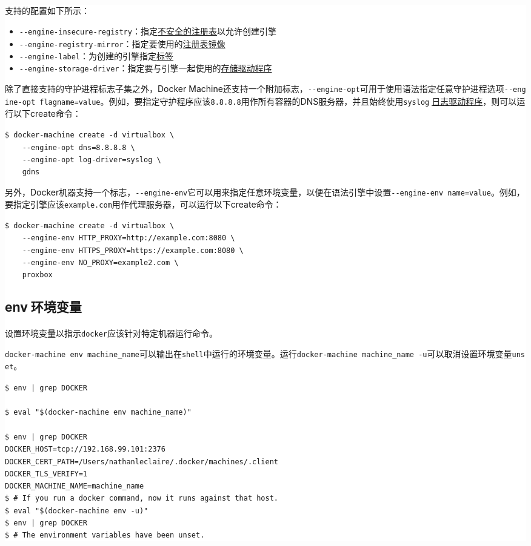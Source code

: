支持的配置如下所示：

- `--engine-insecure-registry`：指定[不安全的注册表](https://docs.docker.com/engine/reference/commandline/cli/#insecure-registries)以允许创建引擎
- `--engine-registry-mirror`：指定要使用的[注册表镜像](https://docs.docker.com/registry/recipes/mirror/)
- `--engine-label`：为创建的引擎指定[标签](https://docs.docker.com/engine/userguide/labels-custom-metadata/#daemon-labels)
- `--engine-storage-driver`：指定要与引擎一起使用的[存储驱动程序](https://docs.docker.com/engine/reference/commandline/cli/#daemon-storage-driver-option)

除了直接支持的守护进程标志子集之外，Docker Machine还支持一个附加标志，`--engine-opt`可用于使用语法指定任意守护进程选项`--engine-opt flagname=value`。例如，要指定守护程序应该`8.8.8.8`用作所有容器的DNS服务器，并且始终使用`syslog` [日志驱动程序](https://docs.docker.com/engine/reference/run/#logging-drivers-log-driver)，则可以运行以下create命令：

```shell
$ docker-machine create -d virtualbox \
    --engine-opt dns=8.8.8.8 \
    --engine-opt log-driver=syslog \
    gdns
```

另外，Docker机器支持一个标志，`--engine-env`它可以用来指定任意环境变量，以便在语法引擎中设置`--engine-env name=value`。例如，要指定引擎应该`example.com`用作代理服务器，可以运行以下create命令：

```shell
$ docker-machine create -d virtualbox \
    --engine-env HTTP_PROXY=http://example.com:8080 \
    --engine-env HTTPS_PROXY=https://example.com:8080 \
    --engine-env NO_PROXY=example2.com \
    proxbox
```



## env 环境变量

设置环境变量以指示`docker`应该针对特定机器运行命令。

`docker-machine env machine_name`可以输出在`shell`中运行的环境变量。运行`docker-machine machine_name -u`可以取消设置环境变量`unset`。

```shell
$ env | grep DOCKER

$ eval "$(docker-machine env machine_name)"

$ env | grep DOCKER
DOCKER_HOST=tcp://192.168.99.101:2376
DOCKER_CERT_PATH=/Users/nathanleclaire/.docker/machines/.client
DOCKER_TLS_VERIFY=1
DOCKER_MACHINE_NAME=machine_name
$ # If you run a docker command, now it runs against that host.
$ eval "$(docker-machine env -u)"
$ env | grep DOCKER
$ # The environment variables have been unset.
```
